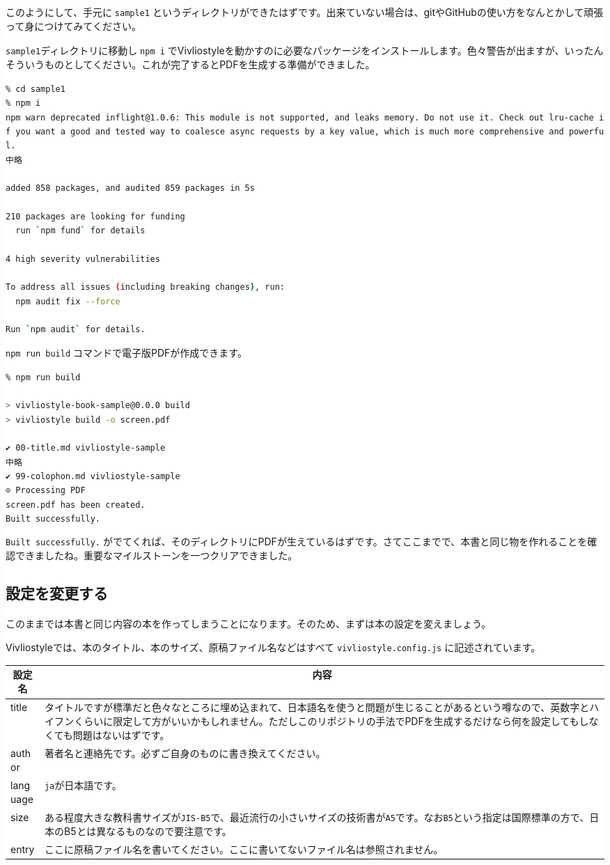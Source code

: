 このようにして、手元に `sample1` というディレクトリができたはずです。出来ていない場合は、gitやGitHubの使い方をなんとかして頑張って身につけてみてください。

`sample1`ディレクトリに移動し `npm i` でVivliostyleを動かすのに必要なパッケージをインストールします。色々警告が出ますが、いったんそういうものとしてください。これが完了するとPDFを生成する準備ができました。

```sh
% cd sample1
% npm i
npm warn deprecated inflight@1.0.6: This module is not supported, and leaks memory. Do not use it. Check out lru-cache if you want a good and tested way to coalesce async requests by a key value, which is much more comprehensive and powerful.
中略

added 858 packages, and audited 859 packages in 5s

210 packages are looking for funding
  run `npm fund` for details

4 high severity vulnerabilities

To address all issues (including breaking changes), run:
  npm audit fix --force

Run `npm audit` for details.
```

`npm run build` コマンドで電子版PDFが作成できます。

```sh
% npm run build

> vivliostyle-book-sample@0.0.0 build
> vivliostyle build -o screen.pdf

✔ 00-title.md vivliostyle-sample
中略
✔ 99-colophon.md vivliostyle-sample
⊙ Processing PDF
screen.pdf has been created.
Built successfully.
```

`Built successfully.` がでてくれば、そのディレクトリにPDFが生えているはずです。さてここまでで、本書と同じ物を作れることを確認できましたね。重要なマイルストーンを一つクリアできました。

## 設定を変更する

このままでは本書と同じ内容の本を作ってしまうことになります。そのため、まずは本の設定を変えましょう。

Vivliostyleでは、本のタイトル、本のサイズ、原稿ファイル名などはすべて `vivliostyle.config.js` に記述されています。

|設定名|内容|
|-----|----|
|title|タイトルですが標準だと色々なところに埋め込まれて、日本語名を使うと問題が生じることがあるという噂なので、英数字とハイフンくらいに限定して方がいいかもしれません。ただしこのリポジトリの手法でPDFを生成するだけなら何を設定してもしなくても問題はないはずです。|
|author|著者名と連絡先です。必ずご自身のものに書き換えてください。|
|<span class="whitespace-nowrap">language</span>|`ja`が日本語です。|
|size|ある程度大きな教科書サイズが`JIS-B5`で、最近流行の小さいサイズの技術書が`A5`です。なお`B5`という指定は国際標準の方で、日本のB5とは異なるものなので要注意です。|
|entry|ここに原稿ファイル名を書いてください。ここに書いてないファイル名は参照されません。|
